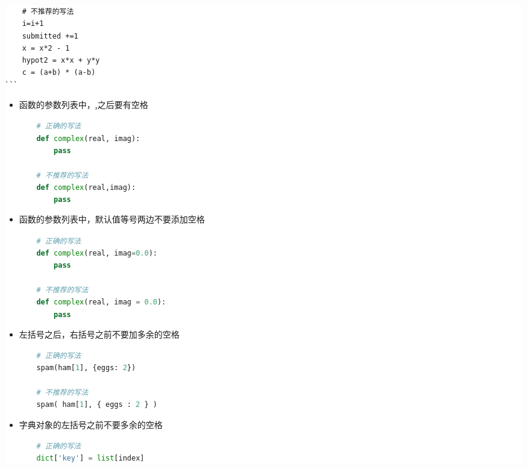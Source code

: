         # 不推荐的写法
        i=i+1
        submitted +=1
        x = x*2 - 1
        hypot2 = x*x + y*y
        c = (a+b) * (a-b)
    ```
- 函数的参数列表中，,之后要有空格
    ```python
        # 正确的写法
        def complex(real, imag):
            pass
        
        # 不推荐的写法
        def complex(real,imag):
            pass
    ```
- 函数的参数列表中，默认值等号两边不要添加空格
    ```python
        # 正确的写法
        def complex(real, imag=0.0):
            pass
        
        # 不推荐的写法
        def complex(real, imag = 0.0):
            pass
    ```
- 左括号之后，右括号之前不要加多余的空格
    ```python
        # 正确的写法
        spam(ham[1], {eggs: 2})
        
        # 不推荐的写法
        spam( ham[1], { eggs : 2 } )
    ```
- 字典对象的左括号之前不要多余的空格
    ```python
        # 正确的写法
        dict['key'] = list[index]
